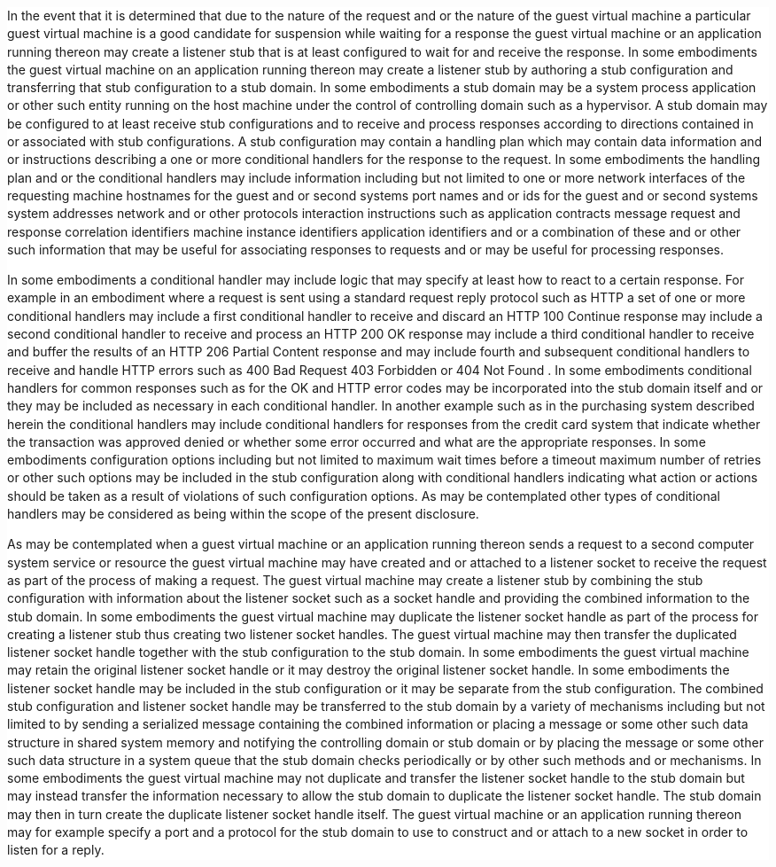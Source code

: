 In the event that it is determined that due to the nature of the request and or the nature of the guest virtual machine a particular guest virtual machine is a good candidate for suspension while waiting for a response the guest virtual machine or an application running thereon may create a listener stub that is at least configured to wait for and receive the response. In some embodiments the guest virtual machine on an application running thereon may create a listener stub by authoring a stub configuration and transferring that stub configuration to a stub domain. In some embodiments a stub domain may be a system process application or other such entity running on the host machine under the control of controlling domain such as a hypervisor. A stub domain may be configured to at least receive stub configurations and to receive and process responses according to directions contained in or associated with stub configurations. A stub configuration may contain a handling plan which may contain data information and or instructions describing a one or more conditional handlers for the response to the request. In some embodiments the handling plan and or the conditional handlers may include information including but not limited to one or more network interfaces of the requesting machine hostnames for the guest and or second systems port names and or ids for the guest and or second systems system addresses network and or other protocols interaction instructions such as application contracts message request and response correlation identifiers machine instance identifiers application identifiers and or a combination of these and or other such information that may be useful for associating responses to requests and or may be useful for processing responses.

In some embodiments a conditional handler may include logic that may specify at least how to react to a certain response. For example in an embodiment where a request is sent using a standard request reply protocol such as HTTP a set of one or more conditional handlers may include a first conditional handler to receive and discard an HTTP 100 Continue response may include a second conditional handler to receive and process an HTTP 200 OK response may include a third conditional handler to receive and buffer the results of an HTTP 206 Partial Content response and may include fourth and subsequent conditional handlers to receive and handle HTTP errors such as 400 Bad Request 403 Forbidden or 404 Not Found . In some embodiments conditional handlers for common responses such as for the OK and HTTP error codes may be incorporated into the stub domain itself and or they may be included as necessary in each conditional handler. In another example such as in the purchasing system described herein the conditional handlers may include conditional handlers for responses from the credit card system that indicate whether the transaction was approved denied or whether some error occurred and what are the appropriate responses. In some embodiments configuration options including but not limited to maximum wait times before a timeout maximum number of retries or other such options may be included in the stub configuration along with conditional handlers indicating what action or actions should be taken as a result of violations of such configuration options. As may be contemplated other types of conditional handlers may be considered as being within the scope of the present disclosure.

As may be contemplated when a guest virtual machine or an application running thereon sends a request to a second computer system service or resource the guest virtual machine may have created and or attached to a listener socket to receive the request as part of the process of making a request. The guest virtual machine may create a listener stub by combining the stub configuration with information about the listener socket such as a socket handle and providing the combined information to the stub domain. In some embodiments the guest virtual machine may duplicate the listener socket handle as part of the process for creating a listener stub thus creating two listener socket handles. The guest virtual machine may then transfer the duplicated listener socket handle together with the stub configuration to the stub domain. In some embodiments the guest virtual machine may retain the original listener socket handle or it may destroy the original listener socket handle. In some embodiments the listener socket handle may be included in the stub configuration or it may be separate from the stub configuration. The combined stub configuration and listener socket handle may be transferred to the stub domain by a variety of mechanisms including but not limited to by sending a serialized message containing the combined information or placing a message or some other such data structure in shared system memory and notifying the controlling domain or stub domain or by placing the message or some other such data structure in a system queue that the stub domain checks periodically or by other such methods and or mechanisms. In some embodiments the guest virtual machine may not duplicate and transfer the listener socket handle to the stub domain but may instead transfer the information necessary to allow the stub domain to duplicate the listener socket handle. The stub domain may then in turn create the duplicate listener socket handle itself. The guest virtual machine or an application running thereon may for example specify a port and a protocol for the stub domain to use to construct and or attach to a new socket in order to listen for a reply.
